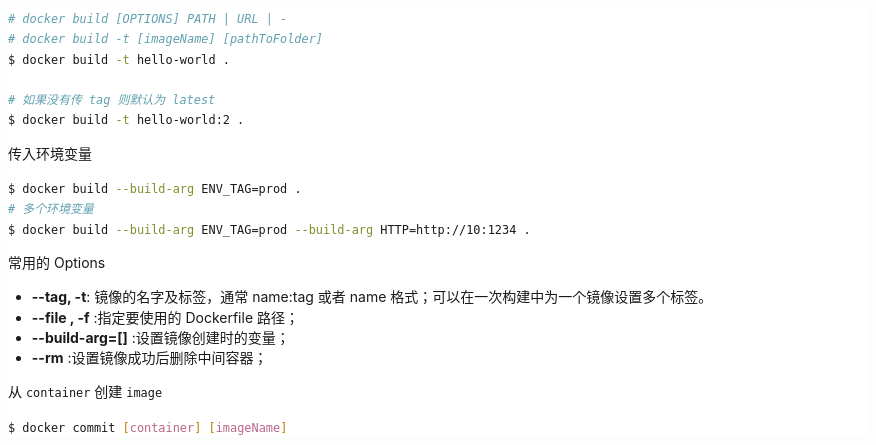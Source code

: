 ```bash
# docker build [OPTIONS] PATH | URL | -
# docker build -t [imageName] [pathToFolder]
$ docker build -t hello-world .

# 如果没有传 tag 则默认为 latest
$ docker build -t hello-world:2 .
```

传入环境变量

```bash
$ docker build --build-arg ENV_TAG=prod .
# 多个环境变量
$ docker build --build-arg ENV_TAG=prod --build-arg HTTP=http://10:1234 .
```

常用的 Options

- **--tag, -t**: 镜像的名字及标签，通常 name:tag 或者 name 格式；可以在一次构建中为一个镜像设置多个标签。
- **--file , -f** :指定要使用的 Dockerfile 路径；
- **--build-arg=[]** :设置镜像创建时的变量；
- **--rm** :设置镜像成功后删除中间容器；

从 `container` 创建 `image`

```bash
$ docker commit [container] [imageName]
```
